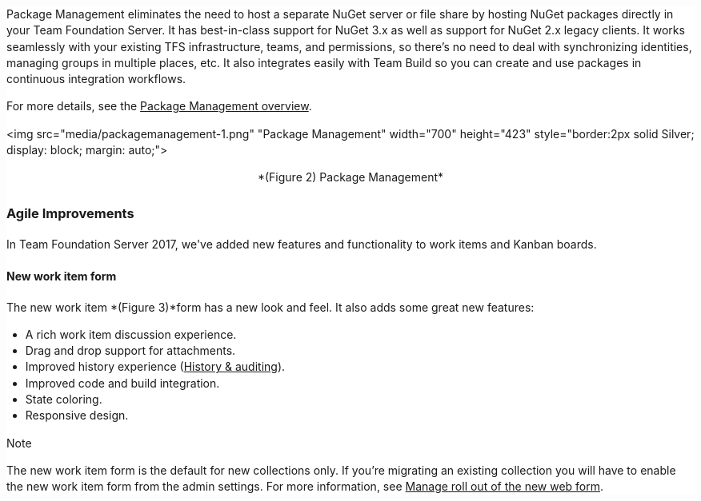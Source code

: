 Package Management eliminates the need to host a separate NuGet server or file share by hosting NuGet packages directly in your Team Foundation Server. It has best-in-class support for NuGet 3.x as well as support for NuGet 2.x legacy clients. It works seamlessly with your existing TFS infrastructure, teams, and permissions, so there’s no need to deal with synchronizing identities, managing groups in multiple places, etc. It also integrates easily with Team Build so you can create and use packages in continuous integration workflows.

For more details, see the [Package Management overview](https://www.visualstudio.com/docs/package/overview).

<img src="media/packagemanagement-1.png" "Package Management" width="700" height="423" style="border:2px solid Silver; display: block; margin: auto;">
<center>*(Figure 2) Package Management*</center>

### <a id="agile"> </a> Agile Improvements

In Team Foundation Server 2017, we've added new features and functionality to work items and Kanban boards.

#### New work item form
The new work item *(Figure 3)*form has a new look and feel. It also adds some great new features:

* A rich work item discussion experience.
* Drag and drop support for attachments.
* Improved history experience ([History & auditing](https://www.visualstudio.com/en-us/docs/work/track/history-and-auditing)).
* Improved code and build integration.
* State coloring.
* Responsive design.

> [!NOTE]
> The new work item form is the default for new collections only. If you’re migrating an existing collection you will have to enable the new work item form from the admin settings. For more information, see [Manage roll out of the new web form](https://www.visualstudio.com/en-us/docs/work/customize/manage-new-form-rollout).
